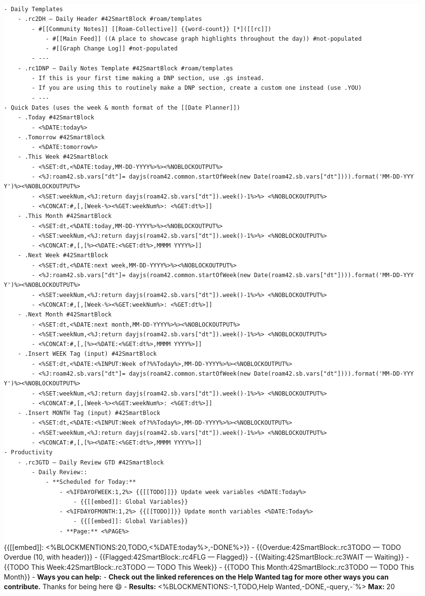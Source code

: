     - Daily Templates
        - .rc2DH — Daily Header #42SmartBlock #roam/templates
            - #[[Community Notes]] [[Roam-Collective]] {{word-count}} [*]([[rc]]) 
                - #[[Main Feed]] ((A place to showcase graph highlights throughout the day)) #not-populated 
                - #[[Graph Change Log]] #not-populated
            - ---
        - .rc1DNP — Daily Notes Template #42SmartBlock #roam/templates
            - If this is your first time making a DNP section, use .gs instead.
            - If you are using this to routinely make a DNP section, create a custom one instead (use .YOU) 
            - ---
    - Quick Dates (uses the week & month format of the [[Date Planner]])
        - .Today #42SmartBlock
            - <%DATE:today%>
        - .Tomorrow #42SmartBlock
            - <%DATE:tomorrow%>
        - .This Week #42SmartBlock
            - <%SET:dt,<%DATE:today,MM-DD-YYYY%>%><%NOBLOCKOUTPUT%>
            - <%J:roam42.sb.vars["dt"]= dayjs(roam42.common.startOfWeek(new Date(roam42.sb.vars["dt"]))).format('MM-DD-YYYY')%><%NOBLOCKOUTPUT%>
            - <%SET:weekNum,<%J:return dayjs(roam42.sb.vars["dt"]).week()-1%>%> <%NOBLOCKOUTPUT%>
            - <%CONCAT:#,[,[Week-%><%GET:weekNum%>: <%GET:dt%>]]
        - .This Month #42SmartBlock
            - <%SET:dt,<%DATE:today,MM-DD-YYYY%>%><%NOBLOCKOUTPUT%>
            - <%SET:weekNum,<%J:return dayjs(roam42.sb.vars["dt"]).week()-1%>%> <%NOBLOCKOUTPUT%>
            - <%CONCAT:#,[,[%><%DATE:<%GET:dt%>,MMMM YYYY%>]]
        - .Next Week #42SmartBlock
            - <%SET:dt,<%DATE:next week,MM-DD-YYYY%>%><%NOBLOCKOUTPUT%>
            - <%J:roam42.sb.vars["dt"]= dayjs(roam42.common.startOfWeek(new Date(roam42.sb.vars["dt"]))).format('MM-DD-YYYY')%><%NOBLOCKOUTPUT%>
            - <%SET:weekNum,<%J:return dayjs(roam42.sb.vars["dt"]).week()-1%>%> <%NOBLOCKOUTPUT%>
            - <%CONCAT:#,[,[Week-%><%GET:weekNum%>: <%GET:dt%>]]
        - .Next Month #42SmartBlock
            - <%SET:dt,<%DATE:next month,MM-DD-YYYY%>%><%NOBLOCKOUTPUT%>
            - <%SET:weekNum,<%J:return dayjs(roam42.sb.vars["dt"]).week()-1%>%> <%NOBLOCKOUTPUT%>
            - <%CONCAT:#,[,[%><%DATE:<%GET:dt%>,MMMM YYYY%>]]
        - .Insert WEEK Tag (input) #42SmartBlock
            - <%SET:dt,<%DATE:<%INPUT:Week of?%%Today%>,MM-DD-YYYY%>%><%NOBLOCKOUTPUT%>
            - <%J:roam42.sb.vars["dt"]= dayjs(roam42.common.startOfWeek(new Date(roam42.sb.vars["dt"]))).format('MM-DD-YYYY')%><%NOBLOCKOUTPUT%>
            - <%SET:weekNum,<%J:return dayjs(roam42.sb.vars["dt"]).week()-1%>%> <%NOBLOCKOUTPUT%>
            - <%CONCAT:#,[,[Week-%><%GET:weekNum%>: <%GET:dt%>]]
        - .Insert MONTH Tag (input) #42SmartBlock
            - <%SET:dt,<%DATE:<%INPUT:Week of?%%Today%>,MM-DD-YYYY%>%><%NOBLOCKOUTPUT%>
            - <%SET:weekNum,<%J:return dayjs(roam42.sb.vars["dt"]).week()-1%>%> <%NOBLOCKOUTPUT%>
            - <%CONCAT:#,[,[%><%DATE:<%GET:dt%>,MMMM YYYY%>]]
    - Productivity
        - .rc3GTD — Daily Review GTD #42SmartBlock
            - Daily Review::
                - **Scheduled for Today:**
                    - <%IFDAYOFWEEK:1,2%> {{[[TODO]]}} Update week variables <%DATE:Today%>
                        - {{[[embed]]: Global Variables}}
                    - <%IFDAYOFMONTH:1,2%> {{[[TODO]]}} Update month variables <%DATE:Today%>
                        - {{[[embed]]: Global Variables}}
                    - **Page:** <%PAGE%>
{{[[embed]]: <%BLOCKMENTIONS:20,TODO,<%DATE:today%>,-DONE%>}}
                - {{Overdue:42SmartBlock:.rc3TODO — TODO Overdue (10, with header)}}
                - {{Flagged:42SmartBlock:.rc4FLG — Flagged}}
                - {{Waiting:42SmartBlock:.rc3WAIT — Waiting}}
                - {{TODO This Week:42SmartBlock:.rc3TODO — TODO This Week}}
                - {{TODO This Month:42SmartBlock:.rc3TODO — TODO This Month}}
            - **Ways you can help:**
                - __Check out the linked references on the Help Wanted tag for more other ways you can contribute.__ Thanks for being here 😄
                - **Results:** <%BLOCKMENTIONS:-1,TODO,Help Wanted,-DONE,-query,-`%> **Max:** 20